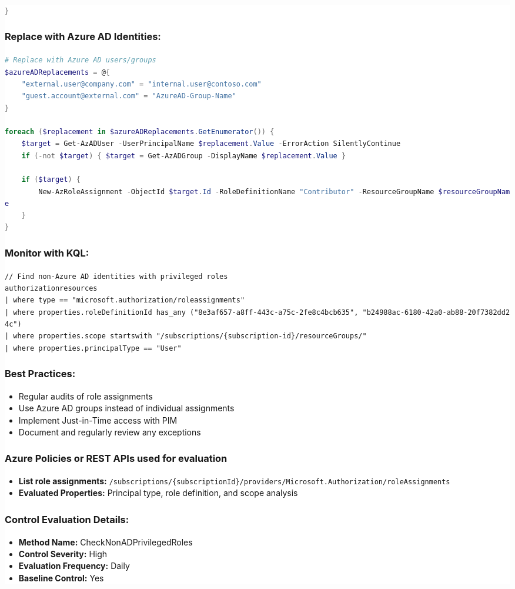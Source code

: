 ```powershell
}
```

### Replace with Azure AD Identities:
```powershell
# Replace with Azure AD users/groups
$azureADReplacements = @{
    "external.user@company.com" = "internal.user@contoso.com"
    "guest.account@external.com" = "AzureAD-Group-Name"
}

foreach ($replacement in $azureADReplacements.GetEnumerator()) {
    $target = Get-AzADUser -UserPrincipalName $replacement.Value -ErrorAction SilentlyContinue
    if (-not $target) { $target = Get-AzADGroup -DisplayName $replacement.Value }
    
    if ($target) {
        New-AzRoleAssignment -ObjectId $target.Id -RoleDefinitionName "Contributor" -ResourceGroupName $resourceGroupName
    }
}
```

### Monitor with KQL:
```kusto
// Find non-Azure AD identities with privileged roles
authorizationresources
| where type == "microsoft.authorization/roleassignments"
| where properties.roleDefinitionId has_any ("8e3af657-a8ff-443c-a75c-2fe8c4bcb635", "b24988ac-6180-42a0-ab88-20f7382dd24c")
| where properties.scope startswith "/subscriptions/{subscription-id}/resourceGroups/"
| where properties.principalType == "User"
```

### Best Practices:
- Regular audits of role assignments
- Use Azure AD groups instead of individual assignments
- Implement Just-in-Time access with PIM
- Document and regularly review any exceptions

### Azure Policies or REST APIs used for evaluation  
- **List role assignments:** `/subscriptions/{subscriptionId}/providers/Microsoft.Authorization/roleAssignments`
- **Evaluated Properties:** Principal type, role definition, and scope analysis

### Control Evaluation Details:
- **Method Name:** CheckNonADPrivilegedRoles
- **Control Severity:** High
- **Evaluation Frequency:** Daily
- **Baseline Control:** Yes